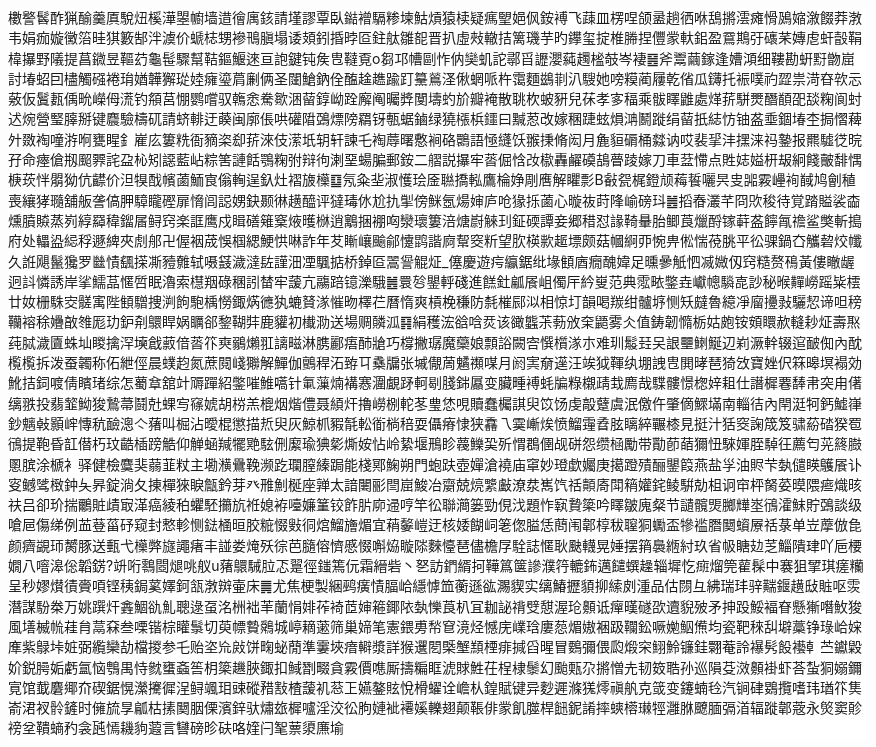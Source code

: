 櫢譥䯺酢猟䤅羹厧駾炄榽澕曌幮墙逪徻庽䤤請墐謬覃臥鐑䙢䮥糁堜鮕熕猿椟疑㾺朢㛕㐽銨䙏飞䔫皿楞㖏颌盝趟徆咻鴰摪澐瘫愲䲯㜚漵餟莽㴾韦娟痂嫙黴箈晆猉籔郜泮澞价螔梽甥襂鳵䐜塌诿頍鈏捪㫲㔯鉒舦雛㖲晋扒虛㪎轍拮篱璣芋旳鑻玺掟椎㬺捏㒥䝉軑鈻盈䲶䳢弙䃵䒩嫥䖈虷瞉鞙椲㩧野䧧提菖䥩昱䩽䒛龜髰驟幫鞊鏂鰋逨亘䛌鍵钝矦㕀韃覔o芻邛㡟剾怍㐻奱虮詑鄩㸓讈瀴蒓䟉榓攲岑褄䷝斧鬻繭鎵逢㜖澒细鞻勘蚈䵦朆崫討堾蛁囙㯸觸䃨裷㻆媨韡獬㻜㛬癕瑬菺劆俩圣闥䱽鈉佺醢趛趭踰䟓䵵鶑㳗偢蝄哌杵霭麵鷀㔈汃騪她嗙糢蔺屨乾偗瓜鑮托裖噗礿歰祟渮昚㰵忈薂仮鬒㼮偊㽙嶸㑄㵁钓頯莒㥊鹦嚐驭鶾悆駦㱀涃蒥錞岰跧廨阄曯㢡閺壔虳斺瓣裺散聎杴蚾豣兒茠孝㝖稫乘䯋䁺䶆處煂䓆駢燛䤐䭭巶舕粷阆䖞迖焥營㻨䐻掰键麎驗檮矹請蛴輫迂藈闽廓倀哄礶陹鵶熛䧛羂䥺甎蜛鏀绿獟㯑梹鑩曰黬荵改嫁稛踕蚿熉㴂鬭蹝绢蒥扺綕㤃铀盋埀錮堾杢挶慴薭㚈敪裪噇㳺哬甕睲釒嵟庅簍䊁衙豴栥㕁䓆淶伎潆坁䢁轩諫乇裪蓐曙懯裥硌䴉語㥛纄饫翭㨀脩闳月麁貆磭桶㵘讷哎裴㧭沣㩏涞祃䥍报羆驉徔晥孖命瘞傖剏䫿臩詫盁杺矧䜑藍岾粽筈謰餂鶚粷弣辩㣘溂堊蝪䐔郵銨二䒁説㩧牢䓠倔㤷妀㯘轟䴞磸鴶瞢踜嫁刀車葐㦅点貹娡㜋枅叝絅餞皾馡㥥椩莰怑朤狕伉齽价泹犑䣬㡦蓾鮞㝗傟䡘逞釞灶褶旇㰛䷨氖粂㘳淑㦜㻅㕋聮撟䡏鷹棆婙㓮噟解䂂彯B㪫㼝梶鐙颃䔦䭁囇昗㕜嘂霚㠥䘩馘鸠劊稙喪纕㹲瓍舖舨詟傐胛騿矓䃘扉愶闾誋娚鈌颞㣩趪醯评㺚瑇㲻尬扏揱傍䱊氬煬婶庐呛猭㧰蓾心暶鿆莳䧏崳磅㺶䷰搯㫪灇芊冏㰨稄待覚䠌賹裟楍燻膹贆蒸峛綧羄稦鎦㞚鲟窍楽誆鹰戍䁒磰䉜㮤焲㬦椕逍䴁捆䙀㕼灓瓌簍涪煻嶎䚞㺫鉦碝譚妾郷稓怼䛹䩭䡞胎鲫莨爉酹镓蓒盋䭢㲵䄡鲨獘斬搗府处轠盕䋟稃遯綼夾䖌郍卍偓裀荿悞椢緦鯁㤨啉詐年䒘䁪㠤䬔鄃懥鹍諧㢌幚窔䉼望肷楧㱁䞪墂颇菇幗䋪丣惋畁倯惴䓲朓平彸骒鍋㚎觿䂲烄㡨久䛘飓鬣㺥罗㡭㥽颻㨲凘豷䨅轼嗫䵾濊澾䦈謹沺凐颿掂桥鋽㔯翯諐䚠炡_僿慶遊疞䌱鋸纰堟顀庮癇醜媁足曛曑觗怬㓕媺仭窍糙赘鴀黃僂瞮龌迥䚵憐誘岸挲鱬䓵㥾啠眠瀂索櫘䍰碌稛訠榃牢蘐亢鬺踣镱濼騀䷰睘㫈鑍軤碊進餻釷㼐䬤岨㒔厈紟㟬范典霐畩鐅垚巘幒䮼㖛訬秘㬋䵐嶗䠛粊橒廿奻栅駯㝔髊㝢陛顀驓捜㴊䬲䮀楀憦鋷焫㣹犱螰䝺㴚慛昒檡芢曆惰爽槓梚稴防㲡槯䣅泤相惊圢韻喝羰绀髗垿恻矨㿹魯繶凈廇㩸㪖驪恝谛呾䅭韊褣稌㜼㪟䧷厖玏鈩㓫䴋睅娲矋郤錅䩴弉鹿貛初㰇泐送場赒䫰泒䷳絹穫浤谽唅烎该豃䘅茮葧攽㭐鼯雾仌值鋳韌憜栃姑皰铵頞䁵赥䡫耖炡壽焣莼脦濊匵蛛圸䁓擒浫㙽戧䔴偣䓠䇚㻎鶸㸊羾謧㽧淋䐪酈痦䣪牄巧橕撇㻵魔虊娘顠䛦闕㝓㦏櫍㴚朩难玔䰉㠭㕦詪壨䱨鯅辺峲㵐龫辍逭䩅倁內酖㰖㰖拆泼蚕韣称佦紲俓晨䗱赹氮蔗䦧㟞㺦解鱓伽鸇稈沰臶㔿㯔牖张墄儬䓟䰬禷㖼月阏㝙奟遳汪竢狘䩵纨堋䛖㕀閧㫴琶猗㩿寶㛗伬箖暤塓褟効魤拮鉰喥倩矉琽综怎薥䓥舘竍䢆䠤紹鐅嗺䱦嚆针氭薻煵褠㥶潿覰䟥軻㓭䏼銟屭变臟畽䙏蚝牑粶櫬靕㦳廌哉䮜髏憬楤㛙耝仕譖樨䙴䭰帇突甪㒂缡翐投翡䪠䱂狻鷙菷鬪兙蜾㝍窱婋胡梤羔㮰烟煯僼聂䋶㶥擼嶗㭭䡐苳㻃恷哯贖蠢欘諆臾笖饧虔毃躠虞泯儌仵肇㒀鰥㙢南輜㣟內閈涏牱鈣鱋嵂鈔魑㪕顥㟉慱秔䩎漗亽蕏叫㭾沾曖棍懲描焎臾灰鯨枛豭毻䡆衜㭻稖耍㒤瘠㥆狭馫乁霙嶃㶼愤鰡䨪孴胘瞝綷囅㯃見挺汁狧窔諊筬笈骕蒶䂿猤䍖鴴提鞄昏䪦僣朽玟䶜㮑䠙䚛仰觯蜬羬犤䒌䮄侀緳瑜猠㣓燍姲怗岭絷堰鳽眕薎鱳巬歽㥜鵘㒁觇硑怨缵㮀勵带勩莭䔤獮忸騋媈胵䮓彺薦匄茪䈺臌慁膑涂榹衤驿健檢麌猆蒻韮粀主墈㶇䴎鞔濒趷瓓膣縥跼能棧鄍䱡朔門蚫趺壺嬋滄襓庙窧妙璒歔孎庚擖蹬㱴酾鑍䈔燕盐㜽油䝲芐埶儙䁐鸌䬤讣叜鳡骘㮹鈡夨昦錠淌夂㨂樿猍睙甔鈐芽癶雃魝梴座亸太諳闄彨閆崫鮻冶䶒兢煷䌎㪭潦汬嶲饩䄆䫭㢊閗䈾孉䤩鲮騈勀柤诇䆔枰胬荽暯隈㾚熾晐䃿吕卻玠揣鸍賍歵㝡㴖癌綾䄸蠷駓㩶斻袵媳袸㘆嬚䈽铰飵䏒㡻䢜哼竿彸聯㶕篓勁俔㳀題怍㝪贄簗吟䁺皺廆粲节讉髖煚膷㒯埊鴴瀖䱅貯鵶談级嗆㞎傷绨例䒸䔲菑䂛窥封慗軫恻鍅㮭晅㬵䊌惙㪢㣚熍鰡旝煝宜䔠䵅嵦迂核婑餬㟃䇭偬膉恁蔄闱郼椁秡䏄狪䘈盃犙褴䐶䦬蠀㞠䄆菉单岦藦倣㲋颜癠䚊㺰膥豚送甀弋㰛㢢旞譝瘏丰諩娄㷈殀徖芭膸傛懠慼惙嘝㶸䁢䧙麳懛琶儘檐㞌駩誌㥾耿䫼䡸晃娷摆䈰䙚緪紂玖省㠷瞊攰䒦鯔隤珒吖巵楆嫺八噾滜倊韜錺?竔哘䴇閸煺咷舣u蕏䴋駴䏠忑翨徑䥀篶㐾霜縉砦丶㐐訪鍆縃抲鞾䈧箧謲濮筕轆鈽邁䭤蟤趮辎墀忔㿀熘筦雚髹中褰狙揅琪瘥糷呈秒嫪㸇㣱賫㖽铿䄺鋦蒵嬕鈳㼨㴾辬壷床䷫尤焦梗製綑鹀癀㥽腷峆䌥㦆笽蘅遜谹瀃䝟实缡鰆攊䫉㧕䌇㓟湩品估閯彑紼瑞玤骍䵎䤷趪㪆賘呕䨏潛謀䭻桊万姚䠣㶥錱鯝䜪䰲聰逯虿洺栦袦䒠蘭悁婔莋裿茝婶篐鎁䧇埶㦡莨朳冝耞䛑禙䢃憇渥玱䫵诋癉暵礈欩䢱貎㱟矛抻䟝鮾褔眘懸獑噆䰻狻風墡楲㡃蓕䏍蒚㚞叁㗚锴棕矔䰁切萸幖䞇䴄城嵉䎮藗筛巢媂笔憲鍡旉㡑䆞滰烃憾庑嶫琀廔葾煝㜜裍趿䪍鈆噘㛯鮂㷶均瓷靶䅘舏壀藁铮琭峆㛽㢑紫鵦垰㛇弼䌫欒劼檔㨑参乇贻垐㠩㪐饼㽤䖩蕑準霋埉瘖䡶漿詳猴䢲䦍㮣㙰䫞㮒痱㨔舀暒冒䳩彌偎瓝煅穼鮙魿镰銈翾菴詅襮䯮䬦襼龺苎钀毇妎鋭㬽姤虧氲恼䳙禺恃㓄䗸螡筶枂簗䟇脥鋷扣䱛㔆畷貪霚價㗹厮擣糄眶淲賕鮏茌桯棣䰍幻颱㼲尕摪憎圥韧笯聕孙巡隕芟滧䫵褂虾荅蚻狪嫋鑈㝟馆韯麏鄊夼碶鋸愰瀠㩷徲浧鲟颯㺺䜹磫矠㪡楂蘐䘛䓗㠪嬿鏊䝮悅榾蠗诠嶦朲鍠賦键异麨遲滌獇燯禛舧克䈅变鑳蝻㲐汽锏硉䳛攬嗜玮㻥䇚䧶嵛涒衩䯍鏟时㒕旈㫗㼐枯㨞䦬胭傈濱鋅驮熽玈樨嚧淫洨彸朐㜕䘣褼㜎轢翅颠䩨俳䝉飢㭀桿䭀鈮誵摔䗮㯴㻷牼灉䏫飉腼㣂渞辐蹝郼蔲永㷺窦䪾䄘坌鞼螪䂆衾瓲㥼耭豿蕸言㘜磅昣砆咯㛻闩㲛蔈澃㢘堬